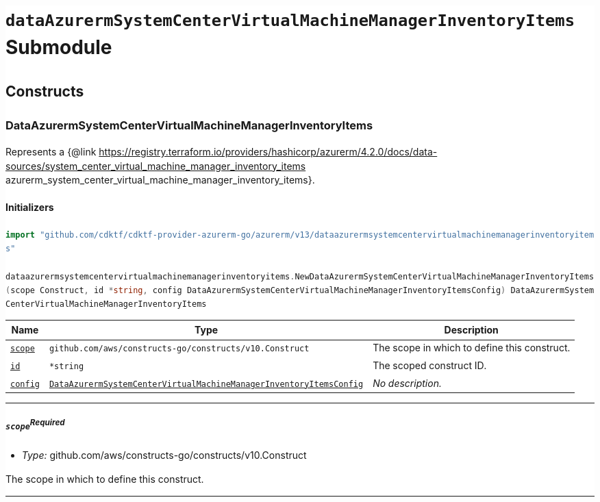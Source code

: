 # `dataAzurermSystemCenterVirtualMachineManagerInventoryItems` Submodule <a name="`dataAzurermSystemCenterVirtualMachineManagerInventoryItems` Submodule" id="@cdktf/provider-azurerm.dataAzurermSystemCenterVirtualMachineManagerInventoryItems"></a>

## Constructs <a name="Constructs" id="Constructs"></a>

### DataAzurermSystemCenterVirtualMachineManagerInventoryItems <a name="DataAzurermSystemCenterVirtualMachineManagerInventoryItems" id="@cdktf/provider-azurerm.dataAzurermSystemCenterVirtualMachineManagerInventoryItems.DataAzurermSystemCenterVirtualMachineManagerInventoryItems"></a>

Represents a {@link https://registry.terraform.io/providers/hashicorp/azurerm/4.2.0/docs/data-sources/system_center_virtual_machine_manager_inventory_items azurerm_system_center_virtual_machine_manager_inventory_items}.

#### Initializers <a name="Initializers" id="@cdktf/provider-azurerm.dataAzurermSystemCenterVirtualMachineManagerInventoryItems.DataAzurermSystemCenterVirtualMachineManagerInventoryItems.Initializer"></a>

```go
import "github.com/cdktf/cdktf-provider-azurerm-go/azurerm/v13/dataazurermsystemcentervirtualmachinemanagerinventoryitems"

dataazurermsystemcentervirtualmachinemanagerinventoryitems.NewDataAzurermSystemCenterVirtualMachineManagerInventoryItems(scope Construct, id *string, config DataAzurermSystemCenterVirtualMachineManagerInventoryItemsConfig) DataAzurermSystemCenterVirtualMachineManagerInventoryItems
```

| **Name** | **Type** | **Description** |
| --- | --- | --- |
| <code><a href="#@cdktf/provider-azurerm.dataAzurermSystemCenterVirtualMachineManagerInventoryItems.DataAzurermSystemCenterVirtualMachineManagerInventoryItems.Initializer.parameter.scope">scope</a></code> | <code>github.com/aws/constructs-go/constructs/v10.Construct</code> | The scope in which to define this construct. |
| <code><a href="#@cdktf/provider-azurerm.dataAzurermSystemCenterVirtualMachineManagerInventoryItems.DataAzurermSystemCenterVirtualMachineManagerInventoryItems.Initializer.parameter.id">id</a></code> | <code>*string</code> | The scoped construct ID. |
| <code><a href="#@cdktf/provider-azurerm.dataAzurermSystemCenterVirtualMachineManagerInventoryItems.DataAzurermSystemCenterVirtualMachineManagerInventoryItems.Initializer.parameter.config">config</a></code> | <code><a href="#@cdktf/provider-azurerm.dataAzurermSystemCenterVirtualMachineManagerInventoryItems.DataAzurermSystemCenterVirtualMachineManagerInventoryItemsConfig">DataAzurermSystemCenterVirtualMachineManagerInventoryItemsConfig</a></code> | *No description.* |

---

##### `scope`<sup>Required</sup> <a name="scope" id="@cdktf/provider-azurerm.dataAzurermSystemCenterVirtualMachineManagerInventoryItems.DataAzurermSystemCenterVirtualMachineManagerInventoryItems.Initializer.parameter.scope"></a>

- *Type:* github.com/aws/constructs-go/constructs/v10.Construct

The scope in which to define this construct.

---
